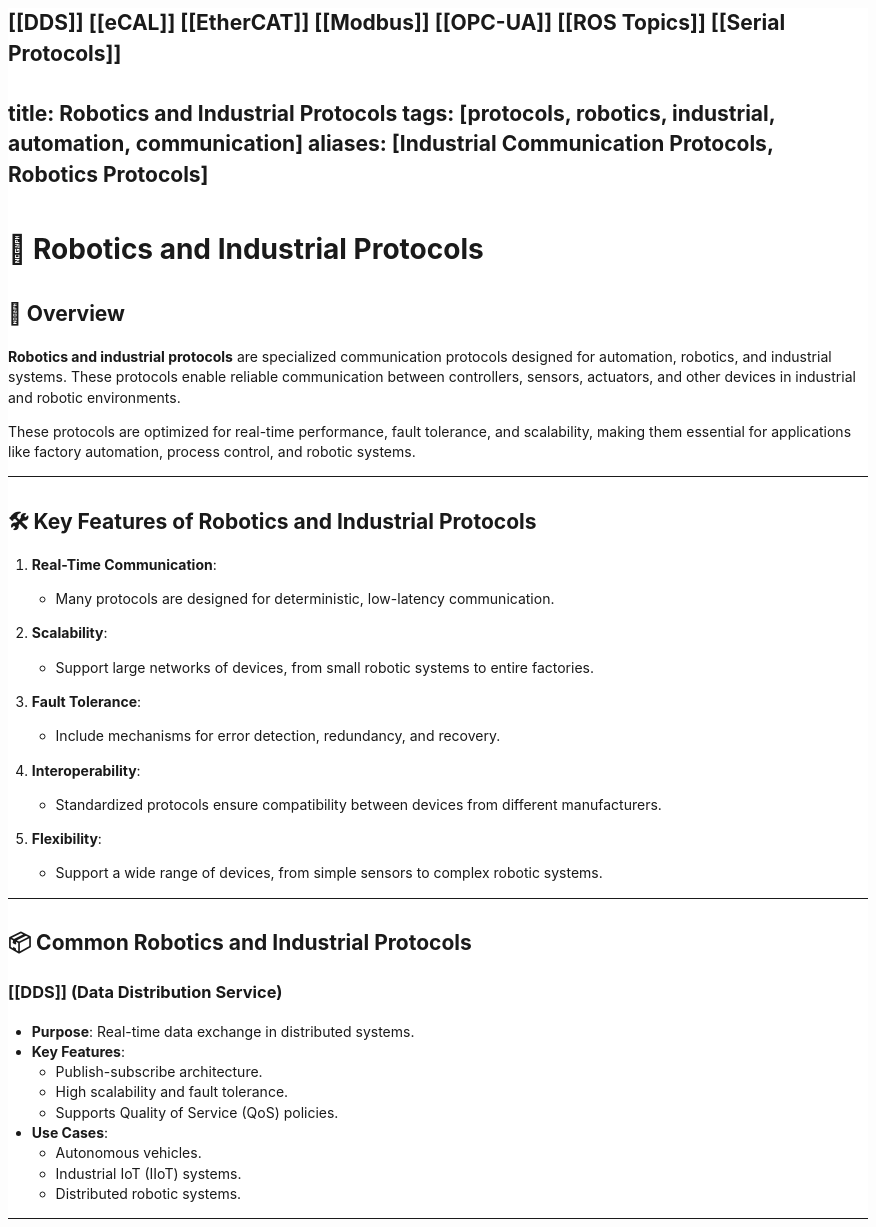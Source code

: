 [[DDS]]
[[eCAL]]
[[EtherCAT]]
[[Modbus]]
[[OPC-UA]]
[[ROS Topics]]
[[Serial Protocols]]
---
title: Robotics and Industrial Protocols
tags: [protocols, robotics, industrial, automation, communication]
aliases: [Industrial Communication Protocols, Robotics Protocols]
---

# 🤖 Robotics and Industrial Protocols

## 🧭 Overview

**Robotics and industrial protocols** are specialized communication protocols designed for automation, robotics, and industrial systems. These protocols enable reliable communication between controllers, sensors, actuators, and other devices in industrial and robotic environments.

These protocols are optimized for real-time performance, fault tolerance, and scalability, making them essential for applications like factory automation, process control, and robotic systems.

---

## 🛠️ Key Features of Robotics and Industrial Protocols

1. **Real-Time Communication**:
   - Many protocols are designed for deterministic, low-latency communication.

2. **Scalability**:
   - Support large networks of devices, from small robotic systems to entire factories.

3. **Fault Tolerance**:
   - Include mechanisms for error detection, redundancy, and recovery.

4. **Interoperability**:
   - Standardized protocols ensure compatibility between devices from different manufacturers.

5. **Flexibility**:
   - Support a wide range of devices, from simple sensors to complex robotic systems.

---

## 📦 Common Robotics and Industrial Protocols

### [[DDS]] (Data Distribution Service)
- **Purpose**: Real-time data exchange in distributed systems.
- **Key Features**:
  - Publish-subscribe architecture.
  - High scalability and fault tolerance.
  - Supports Quality of Service (QoS) policies.
- **Use Cases**:
  - Autonomous vehicles.
  - Industrial IoT (IIoT) systems.
  - Distributed robotic systems.

---